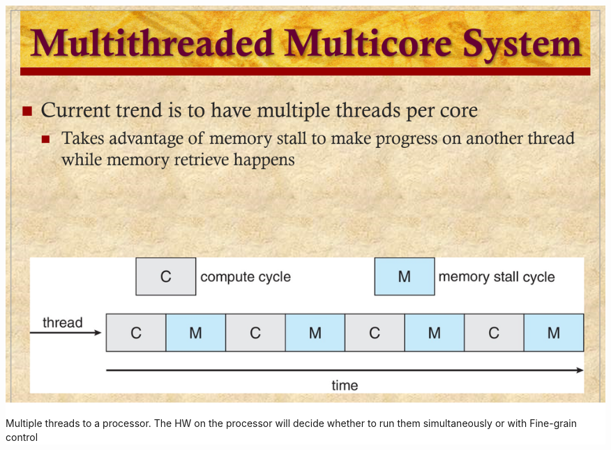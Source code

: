 ![alt text](img/Lecture11/image-21.png)  

Multiple threads to a processor. The HW on the processor will decide whether to run them simultaneously or with Fine-grain control  
